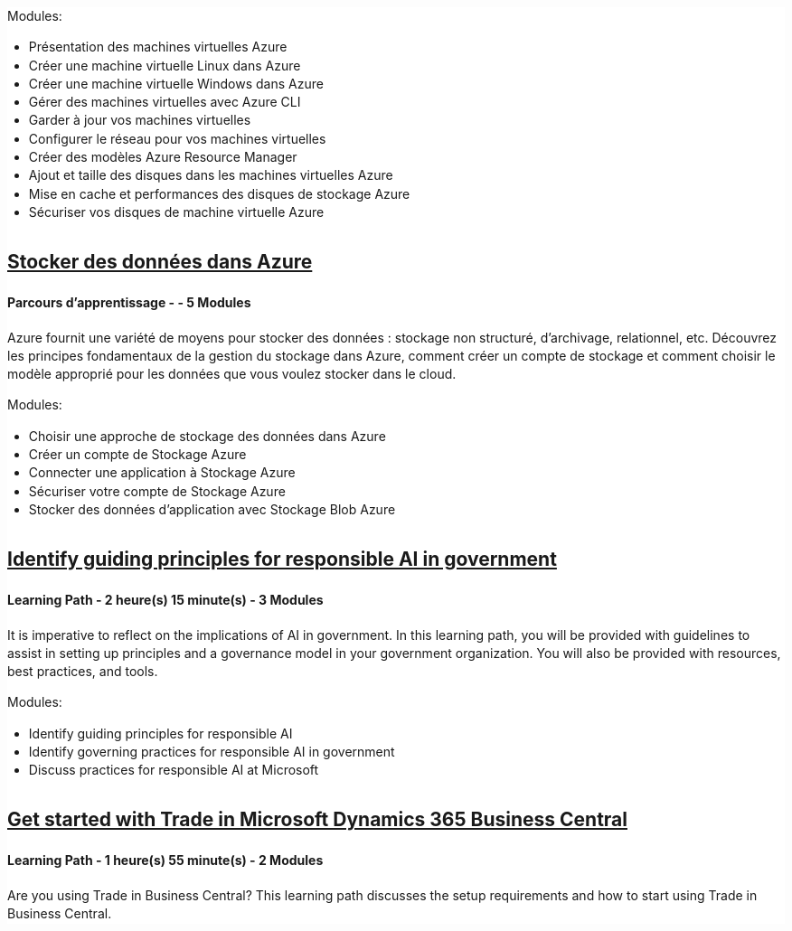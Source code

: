 
Modules:
- Présentation des machines virtuelles Azure
- Créer une machine virtuelle Linux dans Azure
- Créer une machine virtuelle Windows dans Azure
- Gérer des machines virtuelles avec Azure CLI
- Garder à jour vos machines virtuelles
- Configurer le réseau pour vos machines virtuelles
- Créer des modèles Azure Resource Manager
- Ajout et taille des disques dans les machines virtuelles Azure
- Mise en cache et performances des disques de stockage Azure
- Sécuriser vos disques de machine virtuelle Azure

## [Stocker des données dans Azure](https://docs.microsoft.com/fr-fr/learn/paths/store-data-in-azure)
#### Parcours d’apprentissage -  - 5 Modules
Azure fournit une variété de moyens pour stocker des données : stockage non structuré, d’archivage, relationnel, etc. Découvrez les principes fondamentaux de la gestion du stockage dans Azure, comment créer un compte de stockage et comment choisir le modèle approprié pour les données que vous voulez stocker dans le cloud.


Modules:
- Choisir une approche de stockage des données dans Azure
- Créer un compte de Stockage Azure
- Connecter une application à Stockage Azure
- Sécuriser votre compte de Stockage Azure
- Stocker des données d’application avec Stockage Blob Azure

## [Identify guiding principles for responsible AI in government](https://docs.microsoft.com/fr-fr/learn/paths/responsible-ai-government-principles)
#### Learning Path - 2 heure(s) 15 minute(s) - 3 Modules
It is imperative to reflect on the implications of AI in government. In this learning path, you will be provided with guidelines to assist in setting up principles and a governance model in your government organization. You will also be provided with resources, best practices, and tools.


Modules:
- Identify guiding principles for responsible AI
- Identify governing practices for responsible AI in government
- Discuss practices for responsible AI at Microsoft

## [Get started with Trade in Microsoft Dynamics 365 Business Central](https://docs.microsoft.com/fr-fr/learn/modules/trade-get-started-dynamics-365-business-central)
#### Learning Path - 1 heure(s) 55 minute(s) - 2 Modules
Are you using Trade in Business Central? This learning path discusses the setup requirements and how to start using Trade in Business Central.

